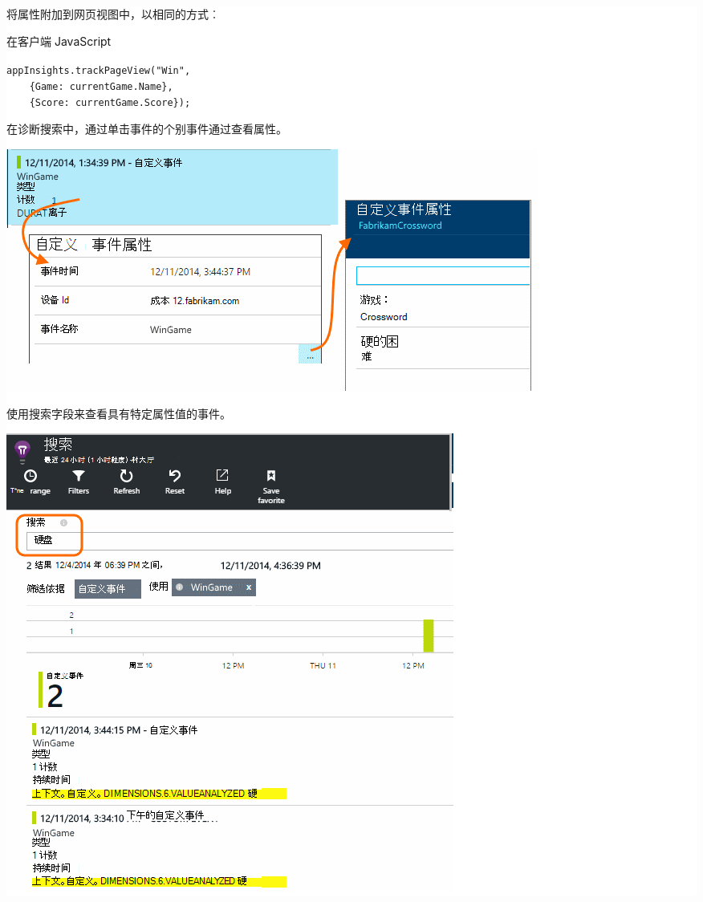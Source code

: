 将属性附加到网页视图中，以相同的方式︰

在客户端 JavaScript

    appInsights.trackPageView("Win",
        {Game: currentGame.Name},
        {Score: currentGame.Score});

在诊断搜索中，通过单击事件的个别事件通过查看属性。


![在事件列表中，打开一个事件，并且然后单击... 若要查看更多属性](./media/app-insights-overview-usage/11-details.png)

使用搜索字段来查看具有特定属性值的事件。


![在搜索字段中键入一个值](./media/app-insights-overview-usage/12-searchEvents.png)
